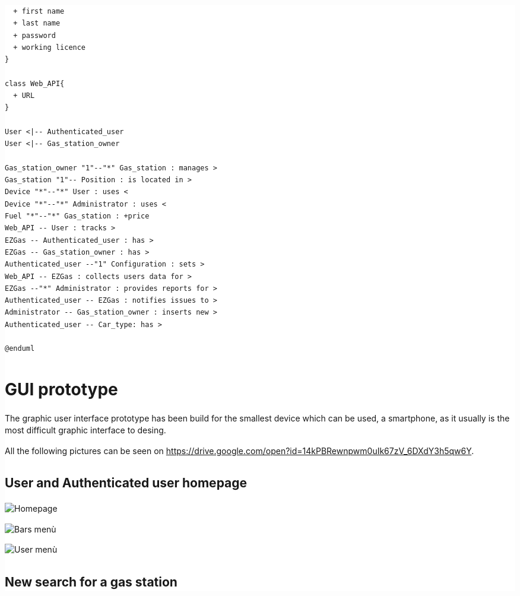 ```plantuml
  + first name
  + last name
  + password
  + working licence
}

class Web_API{
  + URL
}

User <|-- Authenticated_user
User <|-- Gas_station_owner

Gas_station_owner "1"--"*" Gas_station : manages >
Gas_station "1"-- Position : is located in >
Device "*"--"*" User : uses <
Device "*"--"*" Administrator : uses <
Fuel "*"--"*" Gas_station : +price
Web_API -- User : tracks >
EZGas -- Authenticated_user : has >
EZGas -- Gas_station_owner : has >
Authenticated_user --"1" Configuration : sets >
Web_API -- EZGas : collects users data for >
EZGas --"*" Administrator : provides reports for >
Authenticated_user -- EZGas : notifies issues to >
Administrator -- Gas_station_owner : inserts new >
Authenticated_user -- Car_type: has >

@enduml
```

# GUI prototype

The graphic user interface prototype has been build for the smallest device which can be used, a smartphone, as it usually is the most difficult graphic interface to desing.

All the following pictures can be seen on https://drive.google.com/open?id=14kPBRewnpwm0uIk67zV_6DXdY3h5qw6Y.

## User and Authenticated user homepage

![Homepage](https://i.imgur.com/FTyHKp5.png)

![Bars menù](https://i.imgur.com/b6H270d.png)

![User menù](https://i.imgur.com/IWx4SWZ.png)

## New search for a gas station
